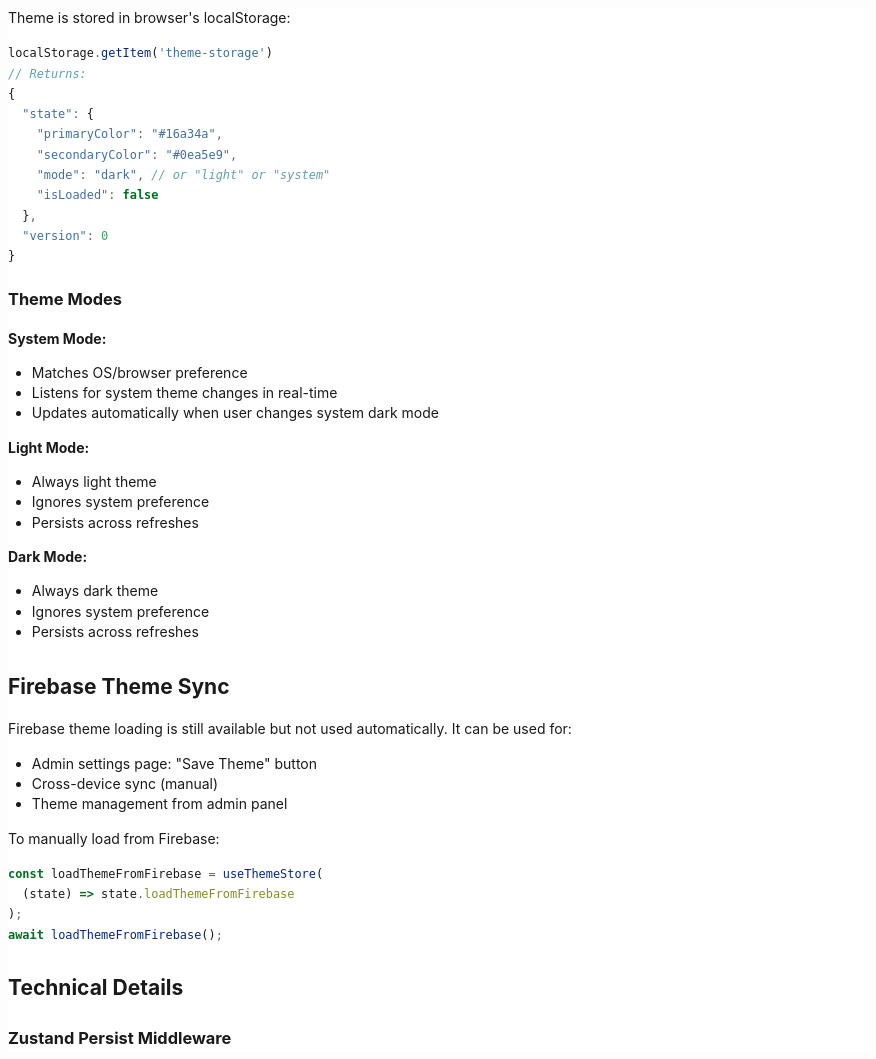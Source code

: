 Theme is stored in browser's localStorage:

```javascript
localStorage.getItem('theme-storage')
// Returns:
{
  "state": {
    "primaryColor": "#16a34a",
    "secondaryColor": "#0ea5e9",
    "mode": "dark", // or "light" or "system"
    "isLoaded": false
  },
  "version": 0
}
```

### Theme Modes

**System Mode:**

- Matches OS/browser preference
- Listens for system theme changes in real-time
- Updates automatically when user changes system dark mode

**Light Mode:**

- Always light theme
- Ignores system preference
- Persists across refreshes

**Dark Mode:**

- Always dark theme
- Ignores system preference
- Persists across refreshes

## Firebase Theme Sync

Firebase theme loading is still available but not used automatically. It can be used for:

- Admin settings page: "Save Theme" button
- Cross-device sync (manual)
- Theme management from admin panel

To manually load from Firebase:

```javascript
const loadThemeFromFirebase = useThemeStore(
  (state) => state.loadThemeFromFirebase
);
await loadThemeFromFirebase();
```

## Technical Details

### Zustand Persist Middleware

